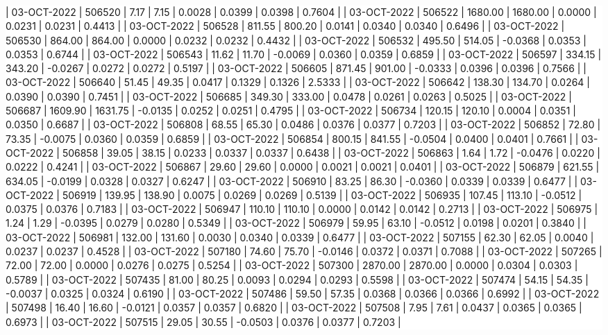 | 03-OCT-2022 | 506520 | 7.17 | 7.15 | 0.0028 | 0.0399 | 0.0398 | 0.7604 |
| 03-OCT-2022 | 506522 | 1680.00 | 1680.00 | 0.0000 | 0.0231 | 0.0231 | 0.4413 |
| 03-OCT-2022 | 506528 | 811.55 | 800.20 | 0.0141 | 0.0340 | 0.0340 | 0.6496 |
| 03-OCT-2022 | 506530 | 864.00 | 864.00 | 0.0000 | 0.0232 | 0.0232 | 0.4432 |
| 03-OCT-2022 | 506532 | 495.50 | 514.05 | -0.0368 | 0.0353 | 0.0353 | 0.6744 |
| 03-OCT-2022 | 506543 | 11.62 | 11.70 | -0.0069 | 0.0360 | 0.0359 | 0.6859 |
| 03-OCT-2022 | 506597 | 334.15 | 343.20 | -0.0267 | 0.0272 | 0.0272 | 0.5197 |
| 03-OCT-2022 | 506605 | 871.45 | 901.00 | -0.0333 | 0.0396 | 0.0396 | 0.7566 |
| 03-OCT-2022 | 506640 | 51.45 | 49.35 | 0.0417 | 0.1329 | 0.1326 | 2.5333 |
| 03-OCT-2022 | 506642 | 138.30 | 134.70 | 0.0264 | 0.0390 | 0.0390 | 0.7451 |
| 03-OCT-2022 | 506685 | 349.30 | 333.00 | 0.0478 | 0.0261 | 0.0263 | 0.5025 |
| 03-OCT-2022 | 506687 | 1609.90 | 1631.75 | -0.0135 | 0.0252 | 0.0251 | 0.4795 |
| 03-OCT-2022 | 506734 | 120.15 | 120.10 | 0.0004 | 0.0351 | 0.0350 | 0.6687 |
| 03-OCT-2022 | 506808 | 68.55 | 65.30 | 0.0486 | 0.0376 | 0.0377 | 0.7203 |
| 03-OCT-2022 | 506852 | 72.80 | 73.35 | -0.0075 | 0.0360 | 0.0359 | 0.6859 |
| 03-OCT-2022 | 506854 | 800.15 | 841.55 | -0.0504 | 0.0400 | 0.0401 | 0.7661 |
| 03-OCT-2022 | 506858 | 39.05 | 38.15 | 0.0233 | 0.0337 | 0.0337 | 0.6438 |
| 03-OCT-2022 | 506863 | 1.64 | 1.72 | -0.0476 | 0.0220 | 0.0222 | 0.4241 |
| 03-OCT-2022 | 506867 | 29.60 | 29.60 | 0.0000 | 0.0021 | 0.0021 | 0.0401 |
| 03-OCT-2022 | 506879 | 621.55 | 634.05 | -0.0199 | 0.0328 | 0.0327 | 0.6247 |
| 03-OCT-2022 | 506910 | 83.25 | 86.30 | -0.0360 | 0.0339 | 0.0339 | 0.6477 |
| 03-OCT-2022 | 506919 | 139.95 | 138.90 | 0.0075 | 0.0269 | 0.0269 | 0.5139 |
| 03-OCT-2022 | 506935 | 107.45 | 113.10 | -0.0512 | 0.0375 | 0.0376 | 0.7183 |
| 03-OCT-2022 | 506947 | 110.10 | 110.10 | 0.0000 | 0.0142 | 0.0142 | 0.2713 |
| 03-OCT-2022 | 506975 | 1.24 | 1.29 | -0.0395 | 0.0279 | 0.0280 | 0.5349 |
| 03-OCT-2022 | 506979 | 59.95 | 63.10 | -0.0512 | 0.0198 | 0.0201 | 0.3840 |
| 03-OCT-2022 | 506981 | 132.00 | 131.60 | 0.0030 | 0.0340 | 0.0339 | 0.6477 |
| 03-OCT-2022 | 507155 | 62.30 | 62.05 | 0.0040 | 0.0237 | 0.0237 | 0.4528 |
| 03-OCT-2022 | 507180 | 74.60 | 75.70 | -0.0146 | 0.0372 | 0.0371 | 0.7088 |
| 03-OCT-2022 | 507265 | 72.00 | 72.00 | 0.0000 | 0.0276 | 0.0275 | 0.5254 |
| 03-OCT-2022 | 507300 | 2870.00 | 2870.00 | 0.0000 | 0.0304 | 0.0303 | 0.5789 |
| 03-OCT-2022 | 507435 | 81.00 | 80.25 | 0.0093 | 0.0294 | 0.0293 | 0.5598 |
| 03-OCT-2022 | 507474 | 54.15 | 54.35 | -0.0037 | 0.0325 | 0.0324 | 0.6190 |
| 03-OCT-2022 | 507486 | 59.50 | 57.35 | 0.0368 | 0.0366 | 0.0366 | 0.6992 |
| 03-OCT-2022 | 507498 | 16.40 | 16.60 | -0.0121 | 0.0357 | 0.0357 | 0.6820 |
| 03-OCT-2022 | 507508 | 7.95 | 7.61 | 0.0437 | 0.0365 | 0.0365 | 0.6973 |
| 03-OCT-2022 | 507515 | 29.05 | 30.55 | -0.0503 | 0.0376 | 0.0377 | 0.7203 |
